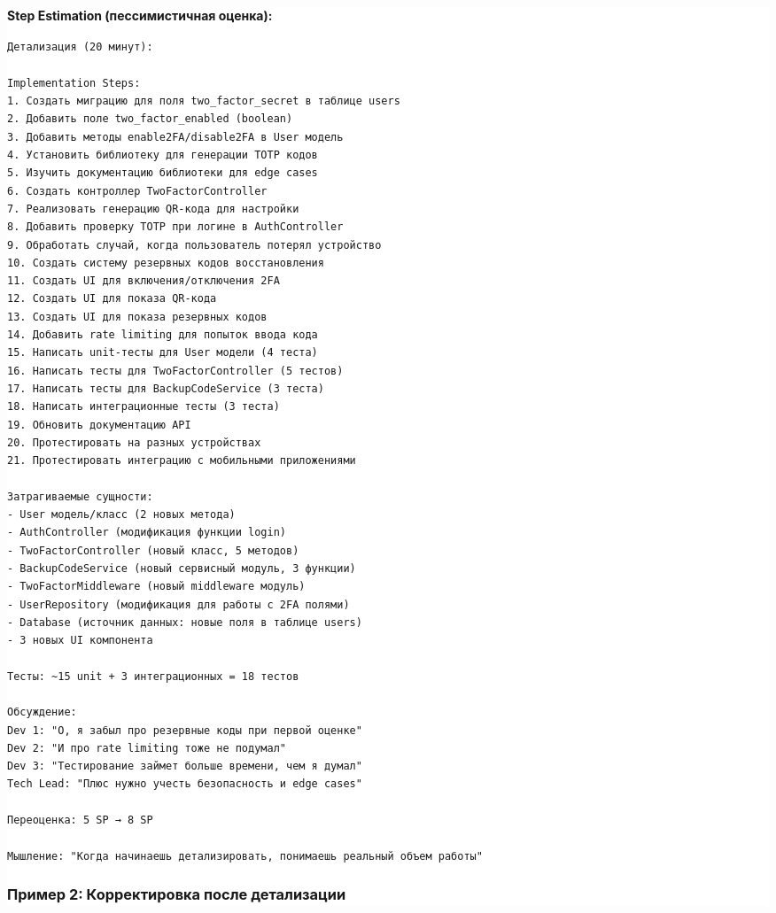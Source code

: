 **Step Estimation (пессимистичная оценка):**

```
Детализация (20 минут):

Implementation Steps:
1. Создать миграцию для поля two_factor_secret в таблице users
2. Добавить поле two_factor_enabled (boolean)
3. Добавить методы enable2FA/disable2FA в User модель
4. Установить библиотеку для генерации TOTP кодов
5. Изучить документацию библиотеки для edge cases
6. Создать контроллер TwoFactorController
7. Реализовать генерацию QR-кода для настройки
8. Добавить проверку TOTP при логине в AuthController
9. Обработать случай, когда пользователь потерял устройство
10. Создать систему резервных кодов восстановления
11. Создать UI для включения/отключения 2FA
12. Создать UI для показа QR-кода
13. Создать UI для показа резервных кодов
14. Добавить rate limiting для попыток ввода кода
15. Написать unit-тесты для User модели (4 теста)
16. Написать тесты для TwoFactorController (5 тестов)
17. Написать тесты для BackupCodeService (3 теста)
18. Написать интеграционные тесты (3 теста)
19. Обновить документацию API
20. Протестировать на разных устройствах
21. Протестировать интеграцию с мобильными приложениями

Затрагиваемые сущности:
- User модель/класс (2 новых метода)
- AuthController (модификация функции login)
- TwoFactorController (новый класс, 5 методов)
- BackupCodeService (новый сервисный модуль, 3 функции)
- TwoFactorMiddleware (новый middleware модуль)
- UserRepository (модификация для работы с 2FA полями)
- Database (источник данных: новые поля в таблице users)
- 3 новых UI компонента

Тесты: ~15 unit + 3 интеграционных = 18 тестов

Обсуждение:
Dev 1: "О, я забыл про резервные коды при первой оценке"
Dev 2: "И про rate limiting тоже не подумал"
Dev 3: "Тестирование займет больше времени, чем я думал"
Tech Lead: "Плюс нужно учесть безопасность и edge cases"

Переоценка: 5 SP → 8 SP

Мышление: "Когда начинаешь детализировать, понимаешь реальный объем работы"
```

### Пример 2: Корректировка после детализации
